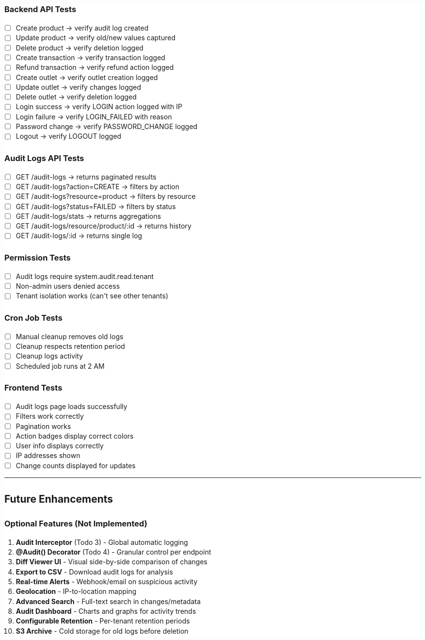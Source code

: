 ### Backend API Tests
- [ ] Create product → verify audit log created
- [ ] Update product → verify old/new values captured
- [ ] Delete product → verify deletion logged
- [ ] Create transaction → verify transaction logged
- [ ] Refund transaction → verify refund action logged
- [ ] Create outlet → verify outlet creation logged
- [ ] Update outlet → verify changes logged
- [ ] Delete outlet → verify deletion logged
- [ ] Login success → verify LOGIN action logged with IP
- [ ] Login failure → verify LOGIN_FAILED with reason
- [ ] Password change → verify PASSWORD_CHANGE logged
- [ ] Logout → verify LOGOUT logged

### Audit Logs API Tests
- [ ] GET /audit-logs → returns paginated results
- [ ] GET /audit-logs?action=CREATE → filters by action
- [ ] GET /audit-logs?resource=product → filters by resource
- [ ] GET /audit-logs?status=FAILED → filters by status
- [ ] GET /audit-logs/stats → returns aggregations
- [ ] GET /audit-logs/resource/product/:id → returns history
- [ ] GET /audit-logs/:id → returns single log

### Permission Tests
- [ ] Audit logs require system.audit.read.tenant
- [ ] Non-admin users denied access
- [ ] Tenant isolation works (can't see other tenants)

### Cron Job Tests
- [ ] Manual cleanup removes old logs
- [ ] Cleanup respects retention period
- [ ] Cleanup logs activity
- [ ] Scheduled job runs at 2 AM

### Frontend Tests
- [ ] Audit logs page loads successfully
- [ ] Filters work correctly
- [ ] Pagination works
- [ ] Action badges display correct colors
- [ ] User info displays correctly
- [ ] IP addresses shown
- [ ] Change counts displayed for updates

---

## Future Enhancements

### Optional Features (Not Implemented)
1. **Audit Interceptor** (Todo 3) - Global automatic logging
2. **@Audit() Decorator** (Todo 4) - Granular control per endpoint
3. **Diff Viewer UI** - Visual side-by-side comparison of changes
4. **Export to CSV** - Download audit logs for analysis
5. **Real-time Alerts** - Webhook/email on suspicious activity
6. **Geolocation** - IP-to-location mapping
7. **Advanced Search** - Full-text search in changes/metadata
8. **Audit Dashboard** - Charts and graphs for activity trends
9. **Configurable Retention** - Per-tenant retention periods
10. **S3 Archive** - Cold storage for old logs before deletion
